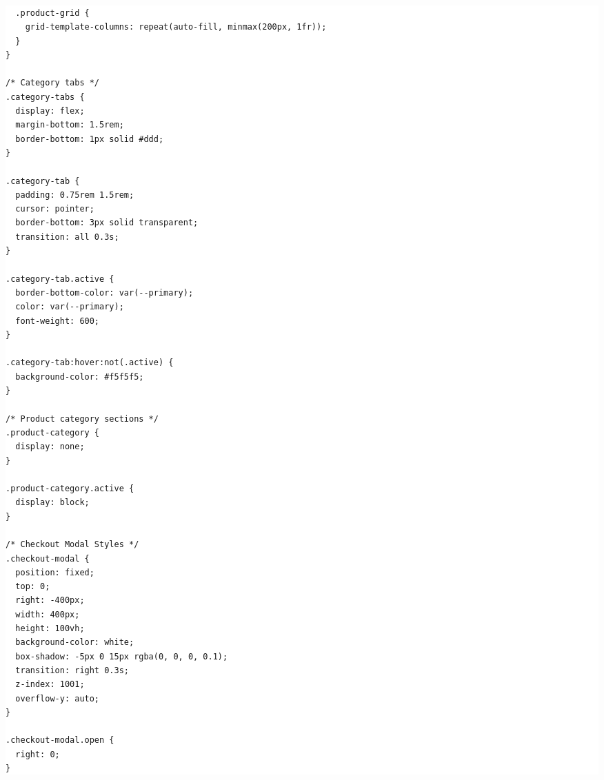       .product-grid {
        grid-template-columns: repeat(auto-fill, minmax(200px, 1fr));
      }
    }

    /* Category tabs */
    .category-tabs {
      display: flex;
      margin-bottom: 1.5rem;
      border-bottom: 1px solid #ddd;
    }

    .category-tab {
      padding: 0.75rem 1.5rem;
      cursor: pointer;
      border-bottom: 3px solid transparent;
      transition: all 0.3s;
    }

    .category-tab.active {
      border-bottom-color: var(--primary);
      color: var(--primary);
      font-weight: 600;
    }

    .category-tab:hover:not(.active) {
      background-color: #f5f5f5;
    }

    /* Product category sections */
    .product-category {
      display: none;
    }

    .product-category.active {
      display: block;
    }

    /* Checkout Modal Styles */
    .checkout-modal {
      position: fixed;
      top: 0;
      right: -400px;
      width: 400px;
      height: 100vh;
      background-color: white;
      box-shadow: -5px 0 15px rgba(0, 0, 0, 0.1);
      transition: right 0.3s;
      z-index: 1001;
      overflow-y: auto;
    }
    
    .checkout-modal.open {
      right: 0;
    }
    